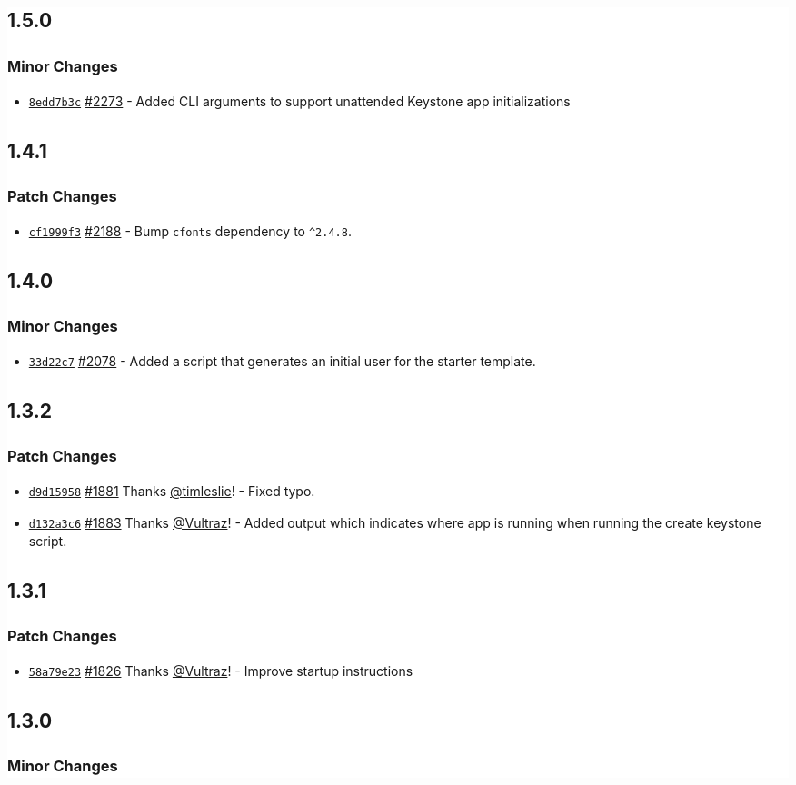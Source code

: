 ## 1.5.0

### Minor Changes

- [`8edd7b3c`](https://github.com/keystonejs/keystone-5/commit/8edd7b3c172214ac1f11fbcc3d4af17f5e6836df) [#2273](https://github.com/keystonejs/keystone-5/pull/2273) - Added CLI arguments to support unattended Keystone app initializations

## 1.4.1

### Patch Changes

- [`cf1999f3`](https://github.com/keystonejs/keystone-5/commit/cf1999f3fcf7f75af2bd3e13aea9e097ad12a53d) [#2188](https://github.com/keystonejs/keystone-5/pull/2188) - Bump `cfonts` dependency to `^2.4.8`.

## 1.4.0

### Minor Changes

- [`33d22c7`](https://github.com/keystonejs/keystone-5/commit/33d22c70971eb047aa670b1cd170248cbd663290) [#2078](https://github.com/keystonejs/keystone-5/pull/2078) - Added a script that generates an initial user for the starter template.

## 1.3.2

### Patch Changes

- [`d9d15958`](https://github.com/keystonejs/keystone-5/commit/d9d15958f3f632e6c95fdc471b94d6fbc5f0f080) [#1881](https://github.com/keystonejs/keystone-5/pull/1881) Thanks [@timleslie](https://github.com/timleslie)! - Fixed typo.

* [`d132a3c6`](https://github.com/keystonejs/keystone-5/commit/d132a3c64aec707b98ed9a9ceffee44a98749b0a) [#1883](https://github.com/keystonejs/keystone-5/pull/1883) Thanks [@Vultraz](https://github.com/Vultraz)! - Added output which indicates where app is running when running the create keystone script.

## 1.3.1

### Patch Changes

- [`58a79e23`](https://github.com/keystonejs/keystone-5/commit/58a79e234003ae2971125226aafc4d5f180994b0) [#1826](https://github.com/keystonejs/keystone-5/pull/1826) Thanks [@Vultraz](https://github.com/Vultraz)! - Improve startup instructions

## 1.3.0

### Minor Changes
